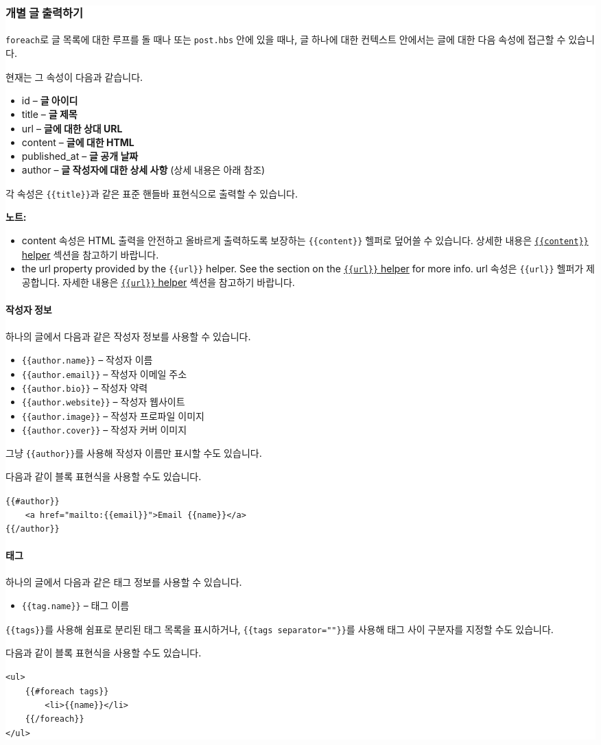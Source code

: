 ### 개별 글 출력하기

`foreach`로 글 목록에 대한 루프를 돌 때나 또는 <code class="path">post.hbs</code> 안에 있을 때나, 글 하나에 대한 컨텍스트 안에서는 글에 대한 다음 속성에 접근할 수 있습니다.

현재는 그 속성이 다음과 같습니다.

*   id – **글 아이디**
*   title – **글 제목**
*   url – **글에 대한 상대 URL**
*   content – **글에 대한 HTML**
*   published_at – **글 공개 날짜**
*   author – **글 작성자에 대한 상세 사항** (상세 내용은 아래 참조)

각 속성은 `{{title}}`과 같은 표준 핸들바 표현식으로 출력할 수 있습니다.

<div class="note">
  <p>
    <strong>노트:</strong> <ul>
      <li>
         content 속성은 HTML 출력을 안전하고 올바르게 출력하도록 보장하는 <code>{{content}}</code> 헬퍼로 덮어쓸 수 있습니다. 상세한 내용은 <a href="#content-helper"><code>{{content}}</code> helper</a> 섹션을 참고하기 바랍니다.
      </li>
      <li>
        the url property provided by the <code>{{url}}</code> helper. See the section on the <a href="#url-helper"><code>{{url}}</code> helper</a> for more info.
        url 속성은 <code>{{url}}</code> 헬퍼가 제공합니다. 자세한 내용은 <a href="#url-helper"><code>{{url}}</code> helper</a> 섹션을 참고하기 바랍니다.
      </li>
    </ul>
  </p>
</div>

#### 작성자 정보

하나의 글에서 다음과 같은 작성자 정보를 사용할 수 있습니다.

*   `{{author.name}}` – 작성자 이름
*   `{{author.email}}` – 작성자 이메일 주소
*   `{{author.bio}}` – 작성자 약력
*   `{{author.website}}` – 작성자 웹사이트
*   `{{author.image}}` – 작성자 프로파일 이미지
*   `{{author.cover}}` – 작성자 커버 이미지

그냥 `{{author}}`를 사용해 작성자 이름만 표시할 수도 있습니다.

다음과 같이 블록 표현식을 사용할 수도 있습니다.

```
{{#author}}
    <a href="mailto:{{email}}">Email {{name}}</a>
{{/author}}
```

#### 태그

하나의 글에서 다음과 같은 태그 정보를 사용할 수 있습니다.

*   `{{tag.name}}` – 태그 이름

`{{tags}}`를 사용해 쉼표로 분리된 태그 목록을 표시하거나, `{{tags separator=""}}`를 사용해 태그 사이 구분자를 지정할 수도 있습니다.

다음과 같이 블록 표현식을 사용할 수도 있습니다.

```
<ul>
    {{#foreach tags}}
        <li>{{name}}</li>
    {{/foreach}}
</ul>
```